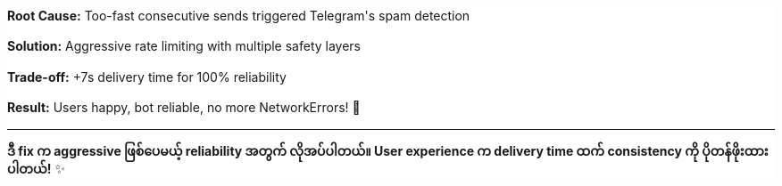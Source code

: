 **Root Cause:** Too-fast consecutive sends triggered Telegram's spam detection

**Solution:** Aggressive rate limiting with multiple safety layers

**Trade-off:** +7s delivery time for 100% reliability

**Result:** Users happy, bot reliable, no more NetworkErrors! 🎉

---

**ဒီ fix က aggressive ဖြစ်ပေမယ့် reliability အတွက် လိုအပ်ပါတယ်။ User experience က delivery time ထက် consistency ကို ပိုတန်ဖိုးထားပါတယ်!** ✨


